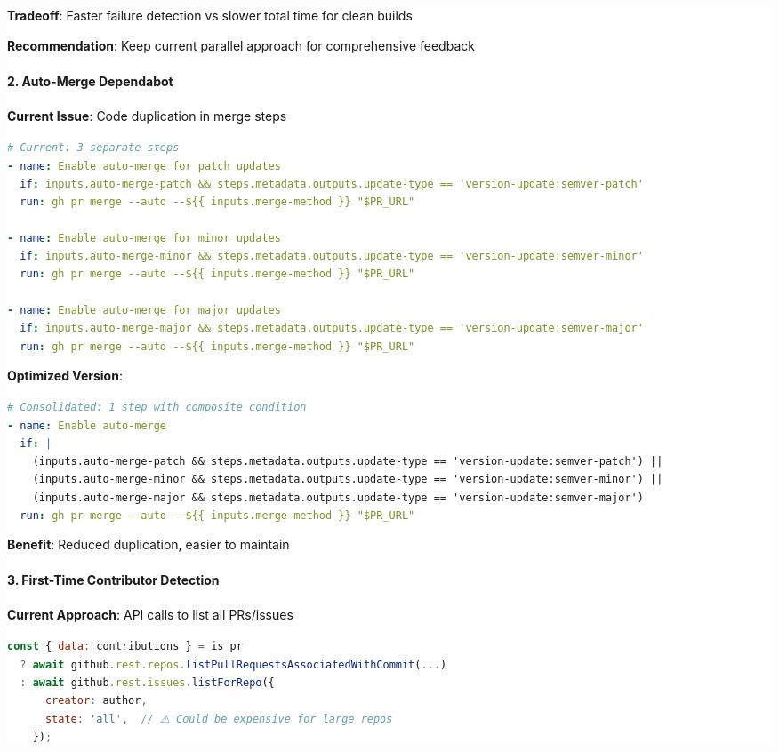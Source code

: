 **Tradeoff**: Faster failure detection vs slower total time for clean builds

**Recommendation**: Keep current parallel approach for comprehensive feedback

#### 2. Auto-Merge Dependabot

**Current Issue**: Code duplication in merge steps

```yaml
# Current: 3 separate steps
- name: Enable auto-merge for patch updates
  if: inputs.auto-merge-patch && steps.metadata.outputs.update-type == 'version-update:semver-patch'
  run: gh pr merge --auto --${{ inputs.merge-method }} "$PR_URL"

- name: Enable auto-merge for minor updates
  if: inputs.auto-merge-minor && steps.metadata.outputs.update-type == 'version-update:semver-minor'
  run: gh pr merge --auto --${{ inputs.merge-method }} "$PR_URL"

- name: Enable auto-merge for major updates
  if: inputs.auto-merge-major && steps.metadata.outputs.update-type == 'version-update:semver-major'
  run: gh pr merge --auto --${{ inputs.merge-method }} "$PR_URL"
```

**Optimized Version**:

```yaml
# Consolidated: 1 step with composite condition
- name: Enable auto-merge
  if: |
    (inputs.auto-merge-patch && steps.metadata.outputs.update-type == 'version-update:semver-patch') ||
    (inputs.auto-merge-minor && steps.metadata.outputs.update-type == 'version-update:semver-minor') ||
    (inputs.auto-merge-major && steps.metadata.outputs.update-type == 'version-update:semver-major')
  run: gh pr merge --auto --${{ inputs.merge-method }} "$PR_URL"
```

**Benefit**: Reduced duplication, easier to maintain

#### 3. First-Time Contributor Detection

**Current Approach**: API calls to list all PRs/issues

```javascript
const { data: contributions } = is_pr
  ? await github.rest.repos.listPullRequestsAssociatedWithCommit(...)
  : await github.rest.issues.listForRepo({
      creator: author,
      state: 'all',  // ⚠️ Could be expensive for large repos
    });
```

